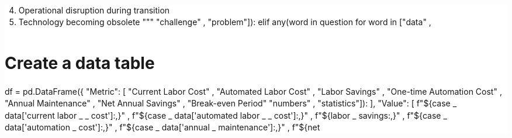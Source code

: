 4. Operational disruption during transition
5. Technology becoming obsolete
"""
"challenge"
,
"problem"]):
elif any(word in question for word in ["data"
,
# Create a data table
df = pd.DataFrame({
"Metric": [
"Current Labor Cost"
,
"Automated Labor Cost"
,
"Labor Savings"
,
"One-time Automation Cost"
,
"Annual Maintenance"
,
"Net Annual Savings"
,
"Break-even Period"
"numbers"
,
"statistics"]):
],
"Value": [
f"${case
_
data['current
labor
_
_
cost']:,}"
,
f"${case
_
data['automated
labor
_
_
cost']:,}"
,
f"${labor
_
savings:,}"
,
f"${case
_
data['automation
_
cost']:,}"
,
f"${case
_
data['annual
_
maintenance']:,}"
,
f"${net